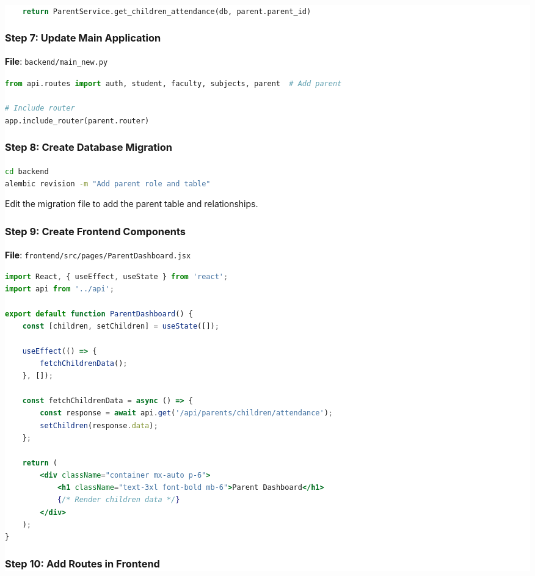 ```python
    return ParentService.get_children_attendance(db, parent.parent_id)
```

### Step 7: Update Main Application

**File**: `backend/main_new.py`

```python
from api.routes import auth, student, faculty, subjects, parent  # Add parent

# Include router
app.include_router(parent.router)
```

### Step 8: Create Database Migration

```bash
cd backend
alembic revision -m "Add parent role and table"
```

Edit the migration file to add the parent table and relationships.

### Step 9: Create Frontend Components

**File**: `frontend/src/pages/ParentDashboard.jsx`

```jsx
import React, { useEffect, useState } from 'react';
import api from '../api';

export default function ParentDashboard() {
    const [children, setChildren] = useState([]);
    
    useEffect(() => {
        fetchChildrenData();
    }, []);
    
    const fetchChildrenData = async () => {
        const response = await api.get('/api/parents/children/attendance');
        setChildren(response.data);
    };
    
    return (
        <div className="container mx-auto p-6">
            <h1 className="text-3xl font-bold mb-6">Parent Dashboard</h1>
            {/* Render children data */}
        </div>
    );
}
```

### Step 10: Add Routes in Frontend
